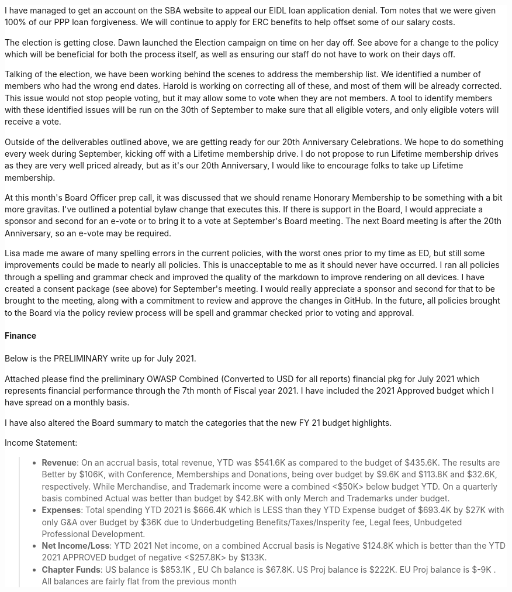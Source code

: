 I have managed to get an account on the SBA website to appeal our EIDL loan application denial. Tom notes that we were given 100% of our PPP loan forgiveness. We will continue to apply for ERC benefits to help offset some of our salary costs.

The election is getting close. Dawn launched the Election campaign on time on her day off. See above for a change to the policy which will be beneficial for both the process itself, as well as ensuring our staff do not have to work on their days off.

Talking of the election, we have been working behind the scenes to address the membership list. We identified a number of members who had the wrong end dates. Harold is working on correcting all of these, and most of them will be already corrected. This issue would not stop people voting, but it may allow some to vote when they are not members. A tool to identify members with these identified issues will be run on the 30th of September to make sure that all eligible voters, and only eligible voters will receive a vote.

Outside of the deliverables outlined above, we are getting ready for our 20th Anniversary Celebrations. We hope to do something every week during September, kicking off with a Lifetime membership drive. I do not propose to run Lifetime membership drives as they are very well priced already, but as it's our 20th Anniversary, I would like to encourage folks to take up Lifetime membership.

At this month's Board Officer prep call, it was discussed that we should rename Honorary Membership to be something with a bit more gravitas. I've outlined a potential bylaw change that executes this. If there is support in the Board, I would appreciate a sponsor and second for an e-vote or to bring it to a vote at September's Board meeting. The next Board meeting is after the 20th Anniversary, so an e-vote may be required.

Lisa made me aware of many spelling errors in the current policies, with the worst ones prior to my time as ED, but still some improvements could be made to nearly all policies. This is unacceptable to me as it should never have occurred. I ran all policies through a spelling and grammar check and improved the quality of the markdown to improve rendering on all devices. I have created a consent package (see above) for September's meeting. I would really appreciate a sponsor and second for that to be brought to the meeting, along with a commitment to review and approve the changes in GitHub. In the future, all policies brought to the Board via the policy review process will be spell and grammar checked prior to voting and approval.

#### Finance

Below is the PRELIMINARY write up for July 2021.

Attached please find the preliminary OWASP Combined (Converted to USD for all reports) financial pkg for July 2021 which represents financial performance through the 7th month of Fiscal year 2021. I have included the 2021 Approved budget which I have spread on a monthly basis.

I have also altered the Board summary to match the categories that the new FY 21 budget highlights.

Income Statement:

> - **Revenue**: On an accrual basis, total revenue, YTD was \$541.6K as compared to the budget of \$435.6K. The results are Better by \$106K, with Conference, Memberships and Donations, being over budget by \$9.6K and \$113.8K and \$32.6K, respectively. While Merchandise, and Trademark income were a combined <\$50K> below budget YTD. On a quarterly basis combined Actual was better than budget by \$42.8K with only Merch and Trademarks under budget.
> - **Expenses**: Total spending YTD 2021 is \$666.4K which is LESS than they YTD Expense budget of \$693.4K by \$27K with only G&A over Budget by \$36K due to Underbudgeting Benefits/Taxes/Insperity fee, Legal fees, Unbudgeted Professional Development.
> - **Net Income/Loss**: YTD 2021 Net income, on a combined Accrual basis is Negative \$124.8K which is better than the YTD 2021 APPROVED budget of negative <\$257.8K> by \$133K.
> - **Chapter Funds**: US balance is \$853.1K , EU Ch balance is \$67.8K. US Proj balance is \$222K. EU Proj balance is \$-9K . All balances are fairly flat from the previous month
